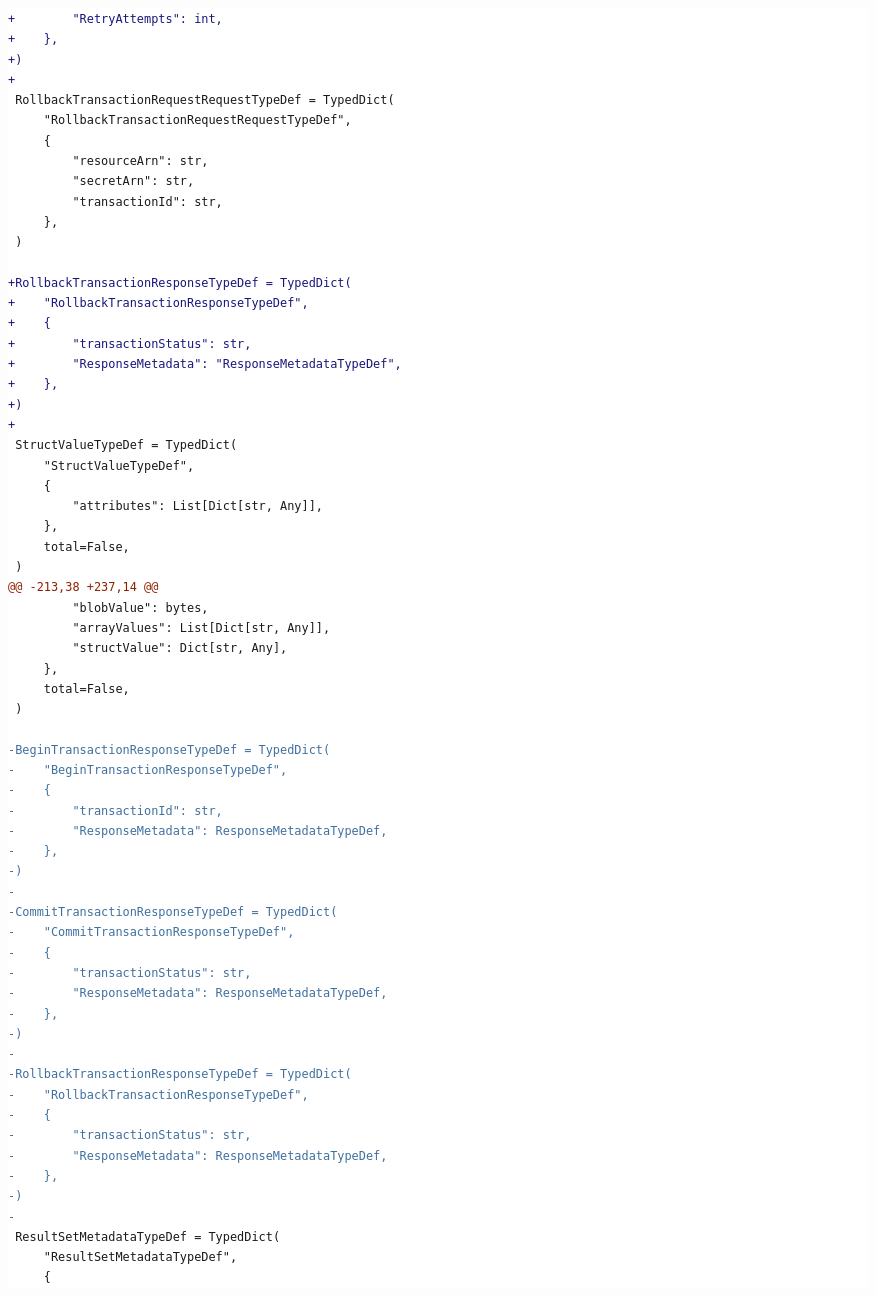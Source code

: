 ```diff
+        "RetryAttempts": int,
+    },
+)
+
 RollbackTransactionRequestRequestTypeDef = TypedDict(
     "RollbackTransactionRequestRequestTypeDef",
     {
         "resourceArn": str,
         "secretArn": str,
         "transactionId": str,
     },
 )
 
+RollbackTransactionResponseTypeDef = TypedDict(
+    "RollbackTransactionResponseTypeDef",
+    {
+        "transactionStatus": str,
+        "ResponseMetadata": "ResponseMetadataTypeDef",
+    },
+)
+
 StructValueTypeDef = TypedDict(
     "StructValueTypeDef",
     {
         "attributes": List[Dict[str, Any]],
     },
     total=False,
 )
@@ -213,38 +237,14 @@
         "blobValue": bytes,
         "arrayValues": List[Dict[str, Any]],
         "structValue": Dict[str, Any],
     },
     total=False,
 )
 
-BeginTransactionResponseTypeDef = TypedDict(
-    "BeginTransactionResponseTypeDef",
-    {
-        "transactionId": str,
-        "ResponseMetadata": ResponseMetadataTypeDef,
-    },
-)
-
-CommitTransactionResponseTypeDef = TypedDict(
-    "CommitTransactionResponseTypeDef",
-    {
-        "transactionStatus": str,
-        "ResponseMetadata": ResponseMetadataTypeDef,
-    },
-)
-
-RollbackTransactionResponseTypeDef = TypedDict(
-    "RollbackTransactionResponseTypeDef",
-    {
-        "transactionStatus": str,
-        "ResponseMetadata": ResponseMetadataTypeDef,
-    },
-)
-
 ResultSetMetadataTypeDef = TypedDict(
     "ResultSetMetadataTypeDef",
     {
```